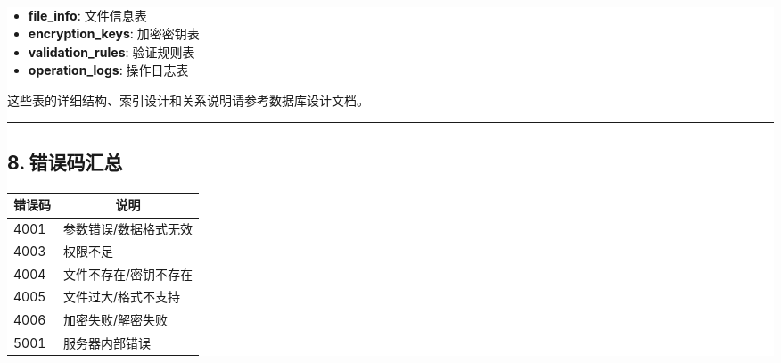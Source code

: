 - **file_info**: 文件信息表
- **encryption_keys**: 加密密钥表
- **validation_rules**: 验证规则表
- **operation_logs**: 操作日志表

这些表的详细结构、索引设计和关系说明请参考数据库设计文档。

---

## 8. 错误码汇总

| 错误码 | 说明 |
| --- | --- |
| 4001 | 参数错误/数据格式无效 |
| 4003 | 权限不足 |
| 4004 | 文件不存在/密钥不存在 |
| 4005 | 文件过大/格式不支持 |
| 4006 | 加密失败/解密失败 |
| 5001 | 服务器内部错误 |
